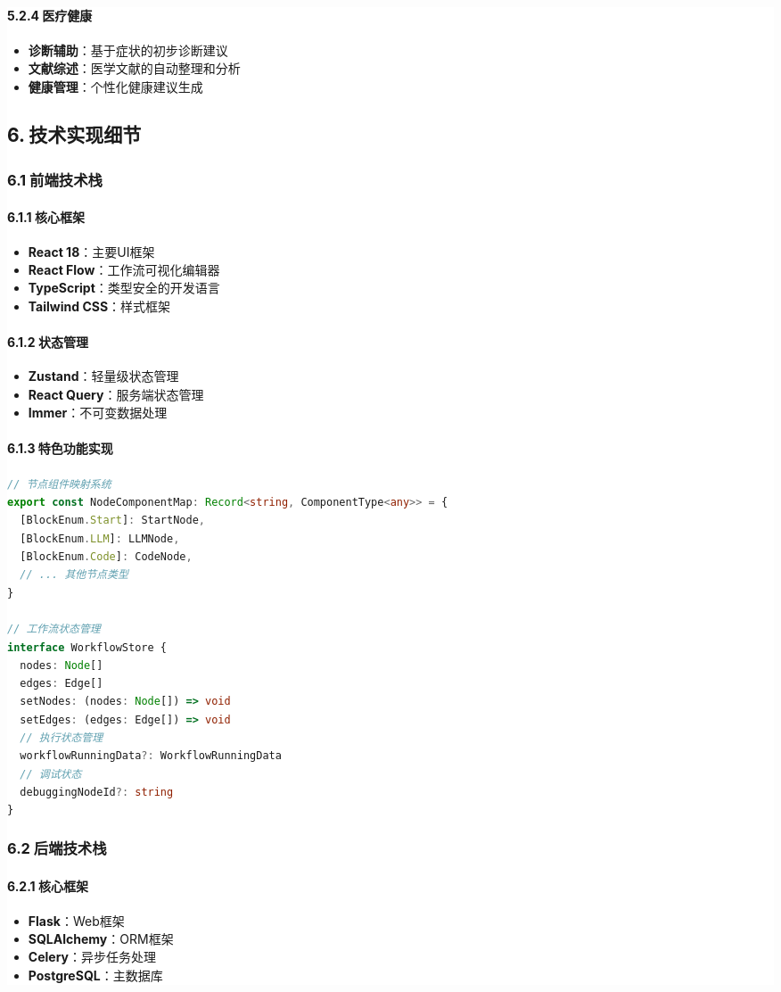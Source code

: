 #### 5.2.4 医疗健康
- **诊断辅助**：基于症状的初步诊断建议
- **文献综述**：医学文献的自动整理和分析
- **健康管理**：个性化健康建议生成

## 6. 技术实现细节

### 6.1 前端技术栈

#### 6.1.1 核心框架
- **React 18**：主要UI框架
- **React Flow**：工作流可视化编辑器
- **TypeScript**：类型安全的开发语言
- **Tailwind CSS**：样式框架

#### 6.1.2 状态管理
- **Zustand**：轻量级状态管理
- **React Query**：服务端状态管理
- **Immer**：不可变数据处理

#### 6.1.3 特色功能实现
```typescript
// 节点组件映射系统
export const NodeComponentMap: Record<string, ComponentType<any>> = {
  [BlockEnum.Start]: StartNode,
  [BlockEnum.LLM]: LLMNode,
  [BlockEnum.Code]: CodeNode,
  // ... 其他节点类型
}

// 工作流状态管理
interface WorkflowStore {
  nodes: Node[]
  edges: Edge[]
  setNodes: (nodes: Node[]) => void
  setEdges: (edges: Edge[]) => void
  // 执行状态管理
  workflowRunningData?: WorkflowRunningData
  // 调试状态
  debuggingNodeId?: string
}
```

### 6.2 后端技术栈

#### 6.2.1 核心框架
- **Flask**：Web框架
- **SQLAlchemy**：ORM框架
- **Celery**：异步任务处理
- **PostgreSQL**：主数据库
